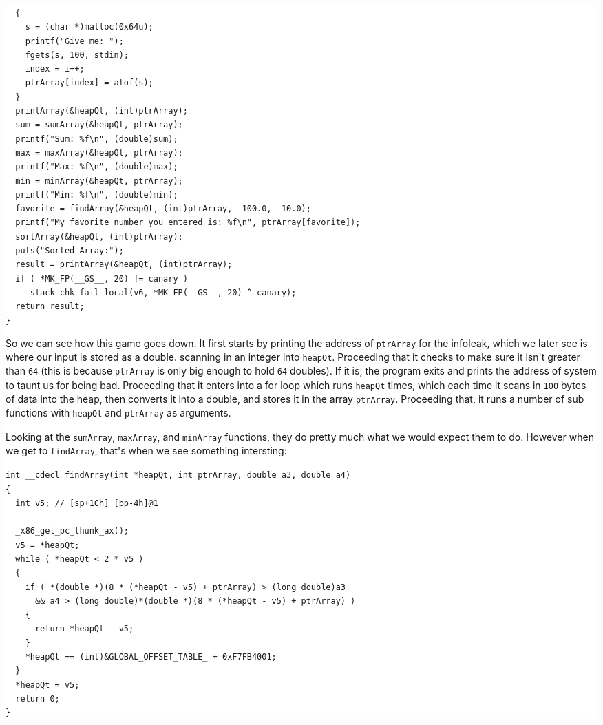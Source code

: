 ```
  {
    s = (char *)malloc(0x64u);
    printf("Give me: ");
    fgets(s, 100, stdin);
    index = i++;
    ptrArray[index] = atof(s);
  }
  printArray(&heapQt, (int)ptrArray);
  sum = sumArray(&heapQt, ptrArray);
  printf("Sum: %f\n", (double)sum);
  max = maxArray(&heapQt, ptrArray);
  printf("Max: %f\n", (double)max);
  min = minArray(&heapQt, ptrArray);
  printf("Min: %f\n", (double)min);
  favorite = findArray(&heapQt, (int)ptrArray, -100.0, -10.0);
  printf("My favorite number you entered is: %f\n", ptrArray[favorite]);
  sortArray(&heapQt, (int)ptrArray);
  puts("Sorted Array:");
  result = printArray(&heapQt, (int)ptrArray);
  if ( *MK_FP(__GS__, 20) != canary )
    _stack_chk_fail_local(v6, *MK_FP(__GS__, 20) ^ canary);
  return result;
}
```

So we can see how this game goes down. It first starts by printing the address of `ptrArray` for the infoleak, which we later see is where our input is stored as a double. scanning in an integer into `heapQt`. Proceeding that it checks to make sure it isn't greater than `64` (this is because `ptrArray` is only big enough to hold `64` doubles). If it is, the program exits and prints the address of system to taunt us for being bad. Proceeding that it enters into a for loop which runs `heapQt` times, which each time it scans in `100` bytes of data into the heap, then converts it into a double, and stores it in the array `ptrArray`.  Proceeding that, it runs a number of sub functions with `heapQt` and `ptrArray` as arguments.

Looking at the `sumArray`, `maxArray`, and `minArray` functions, they do pretty much what we would expect them to do. However when we get to `findArray`, that's when we see something intersting:

```
int __cdecl findArray(int *heapQt, int ptrArray, double a3, double a4)
{
  int v5; // [sp+1Ch] [bp-4h]@1

  _x86_get_pc_thunk_ax();
  v5 = *heapQt;
  while ( *heapQt < 2 * v5 )
  {
    if ( *(double *)(8 * (*heapQt - v5) + ptrArray) > (long double)a3
      && a4 > (long double)*(double *)(8 * (*heapQt - v5) + ptrArray) )
    {
      return *heapQt - v5;
    }
    *heapQt += (int)&GLOBAL_OFFSET_TABLE_ + 0xF7FB4001;
  }
  *heapQt = v5;
  return 0;
}
```
